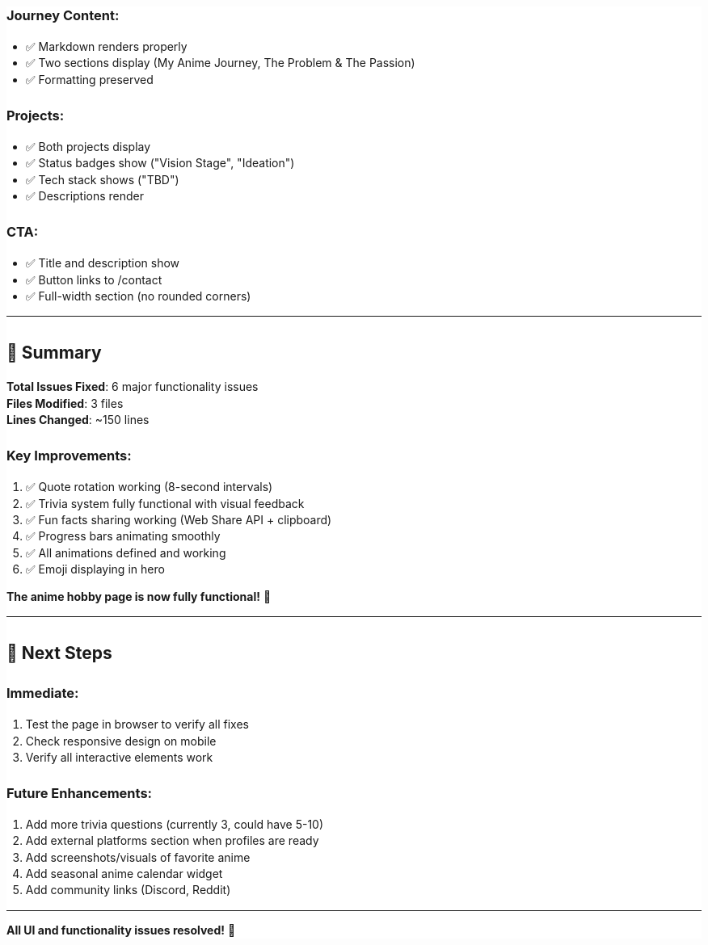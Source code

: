 ### Journey Content:
- ✅ Markdown renders properly
- ✅ Two sections display (My Anime Journey, The Problem & The Passion)
- ✅ Formatting preserved

### Projects:
- ✅ Both projects display
- ✅ Status badges show ("Vision Stage", "Ideation")
- ✅ Tech stack shows ("TBD")
- ✅ Descriptions render

### CTA:
- ✅ Title and description show
- ✅ Button links to /contact
- ✅ Full-width section (no rounded corners)

---

## 🎯 Summary

**Total Issues Fixed**: 6 major functionality issues  
**Files Modified**: 3 files  
**Lines Changed**: ~150 lines  

### Key Improvements:
1. ✅ Quote rotation working (8-second intervals)
2. ✅ Trivia system fully functional with visual feedback
3. ✅ Fun facts sharing working (Web Share API + clipboard)
4. ✅ Progress bars animating smoothly
5. ✅ All animations defined and working
6. ✅ Emoji displaying in hero

**The anime hobby page is now fully functional!** 🎌

---

## 🚀 Next Steps

### Immediate:
1. Test the page in browser to verify all fixes
2. Check responsive design on mobile
3. Verify all interactive elements work

### Future Enhancements:
1. Add more trivia questions (currently 3, could have 5-10)
2. Add external platforms section when profiles are ready
3. Add screenshots/visuals of favorite anime
4. Add seasonal anime calendar widget
5. Add community links (Discord, Reddit)

---

**All UI and functionality issues resolved!** 🎉

